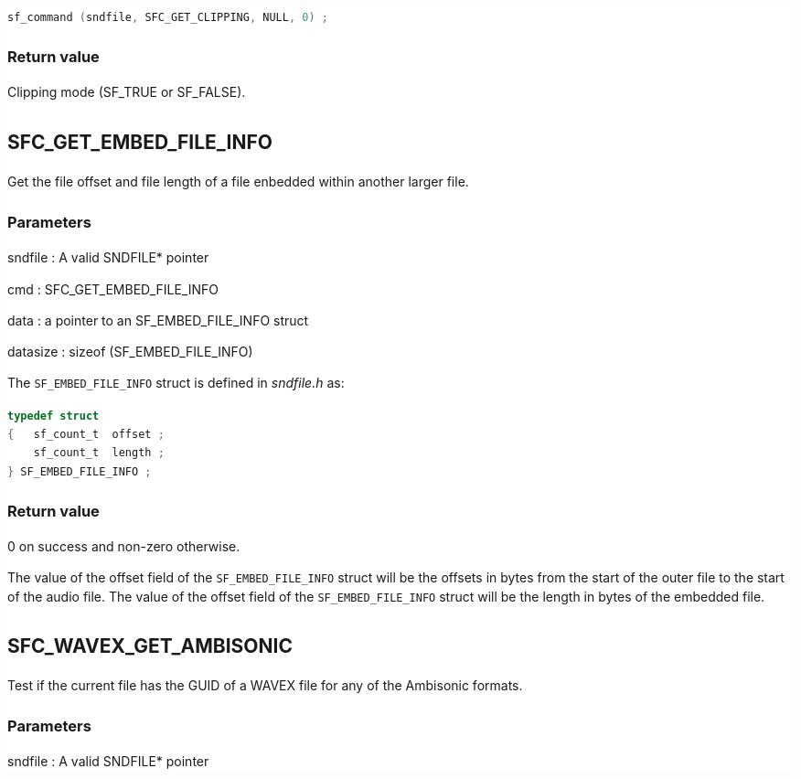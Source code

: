 ```c
sf_command (sndfile, SFC_GET_CLIPPING, NULL, 0) ;
```

### Return value

Clipping mode (SF_TRUE or SF_FALSE).

## SFC_GET_EMBED_FILE_INFO

Get the file offset and file length of a file enbedded within another larger
file.

### Parameters

sndfile
: A valid SNDFILE* pointer

cmd
: SFC_GET_EMBED_FILE_INFO

data
: a pointer to an  SF_EMBED_FILE_INFO struct

datasize
: sizeof (SF_EMBED_FILE_INFO)

The `SF_EMBED_FILE_INFO` struct is defined in *sndfile.h* as:

```c
typedef struct
{   sf_count_t  offset ;
    sf_count_t  length ;
} SF_EMBED_FILE_INFO ;
```

### Return value

0 on success and non-zero otherwise.

The value of the offset field of the `SF_EMBED_FILE_INFO` struct will be the
offsets in bytes from the start of the outer file to the start of the audio
file. The value of the offset field of the `SF_EMBED_FILE_INFO` struct will be
the length in bytes of the embedded file.

## SFC_WAVEX_GET_AMBISONIC

Test if the current file has the GUID of a WAVEX file for any of the Ambisonic
formats.

### Parameters

sndfile
: A valid SNDFILE* pointer
